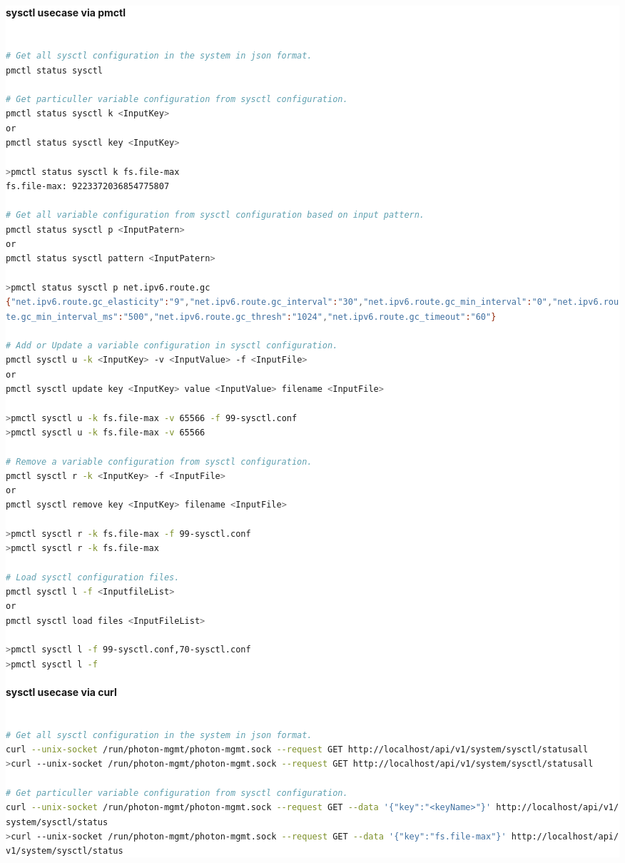 #### sysctl usecase via pmctl
```bash

# Get all sysctl configuration in the system in json format.
pmctl status sysctl

# Get particuller variable configuration from sysctl configuration.
pmctl status sysctl k <InputKey>
or
pmctl status sysctl key <InputKey>

>pmctl status sysctl k fs.file-max
fs.file-max: 9223372036854775807

# Get all variable configuration from sysctl configuration based on input pattern.
pmctl status sysctl p <InputPatern>
or
pmctl status sysctl pattern <InputPatern>

>pmctl status sysctl p net.ipv6.route.gc
{"net.ipv6.route.gc_elasticity":"9","net.ipv6.route.gc_interval":"30","net.ipv6.route.gc_min_interval":"0","net.ipv6.route.gc_min_interval_ms":"500","net.ipv6.route.gc_thresh":"1024","net.ipv6.route.gc_timeout":"60"}

# Add or Update a variable configuration in sysctl configuration.
pmctl sysctl u -k <InputKey> -v <InputValue> -f <InputFile>
or
pmctl sysctl update key <InputKey> value <InputValue> filename <InputFile>

>pmctl sysctl u -k fs.file-max -v 65566 -f 99-sysctl.conf
>pmctl sysctl u -k fs.file-max -v 65566

# Remove a variable configuration from sysctl configuration.
pmctl sysctl r -k <InputKey> -f <InputFile>
or
pmctl sysctl remove key <InputKey> filename <InputFile>

>pmctl sysctl r -k fs.file-max -f 99-sysctl.conf
>pmctl sysctl r -k fs.file-max

# Load sysctl configuration files.
pmctl sysctl l -f <InputfileList>
or
pmctl sysctl load files <InputFileList>

>pmctl sysctl l -f 99-sysctl.conf,70-sysctl.conf
>pmctl sysctl l -f
```

#### sysctl usecase via curl
```bash

# Get all sysctl configuration in the system in json format.
curl --unix-socket /run/photon-mgmt/photon-mgmt.sock --request GET http://localhost/api/v1/system/sysctl/statusall
>curl --unix-socket /run/photon-mgmt/photon-mgmt.sock --request GET http://localhost/api/v1/system/sysctl/statusall

# Get particuller variable configuration from sysctl configuration.
curl --unix-socket /run/photon-mgmt/photon-mgmt.sock --request GET --data '{"key":"<keyName>"}' http://localhost/api/v1/system/sysctl/status
>curl --unix-socket /run/photon-mgmt/photon-mgmt.sock --request GET --data '{"key":"fs.file-max"}' http://localhost/api/v1/system/sysctl/status

```